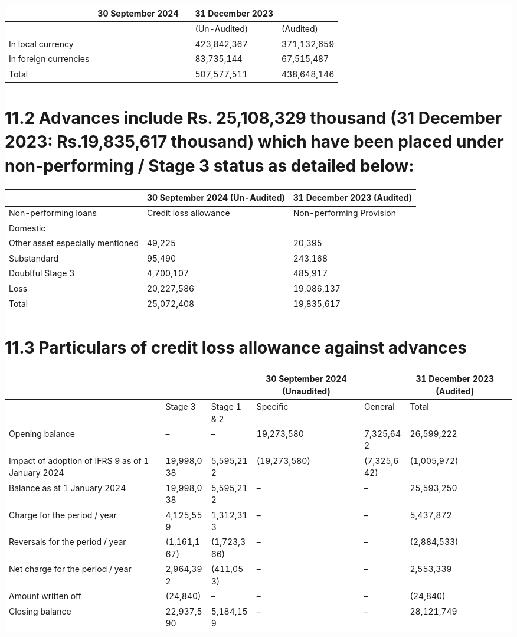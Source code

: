 | |30 September 2024| |31 December 2023| |
|---|---|---|---|---|
| | | |(Un-Audited)|(Audited)|
|In local currency| | |423,842,367|371,132,659|
|In foreign currencies| | |83,735,144|67,515,487|
|Total| | |507,577,511|438,648,146|

# 11.2 Advances include Rs. 25,108,329 thousand (31 December 2023: Rs.19,835,617 thousand) which have been placed under non-performing / Stage 3 status as detailed below:

| |30 September 2024 (Un-Audited)|31 December 2023 (Audited)|
|---|---|---|
|Non-performing loans|Credit loss allowance|Non-performing Provision|
|Domestic| | |
|Other asset especially mentioned|49,225|20,395|
|Substandard|95,490|243,168|
|Doubtful Stage 3|4,700,107|485,917|
|Loss|20,227,586|19,086,137|
|Total|25,072,408|19,835,617|

# 11.3 Particulars of credit loss allowance against advances

| | | |30 September 2024 (Unaudited)| |31 December 2023 (Audited)| |
|---|---|---|---|---|---|---|
| |Stage 3|Stage 1 & 2|Specific|General|Total| |
|Opening balance|–|–|19,273,580|7,325,642|26,599,222| |
|Impact of adoption of IFRS 9 as of 1 January 2024|19,998,038|5,595,212|(19,273,580)|(7,325,642)|(1,005,972)| |
|Balance as at 1 January 2024|19,998,038|5,595,212|–|–|25,593,250| |
|Charge for the period / year|4,125,559|1,312,313|–|–|5,437,872| |
|Reversals for the period / year|(1,161,167)|(1,723,366)|–|–|(2,884,533)| |
|Net charge for the period / year|2,964,392|(411,053)|–|–|2,553,339| |
|Amount written off|(24,840)|–|–|–|(24,840)| |
|Closing balance|22,937,590|5,184,159|–|–|28,121,749| |
